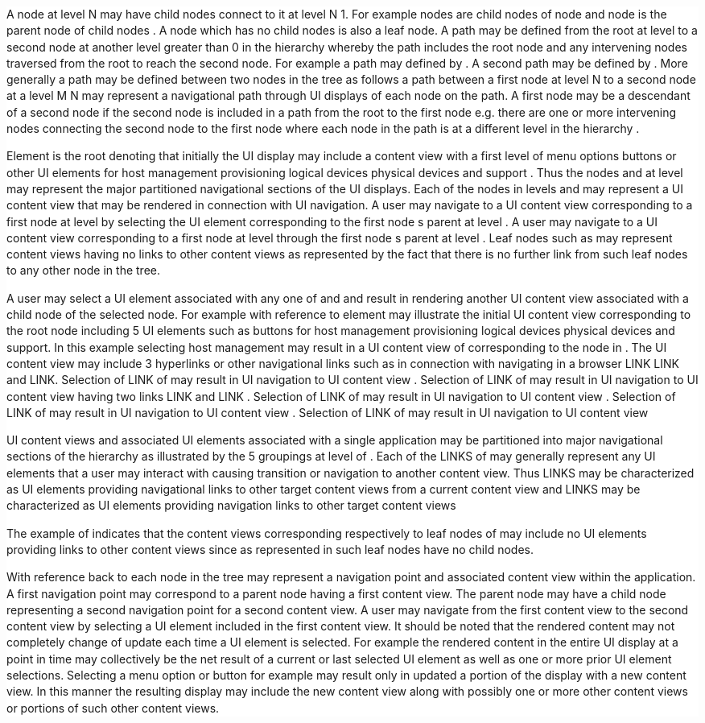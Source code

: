 A node at level N may have child nodes connect to it at level N 1. For example nodes are child nodes of node and node is the parent node of child nodes . A node which has no child nodes is also a leaf node. A path may be defined from the root at level to a second node at another level greater than 0 in the hierarchy whereby the path includes the root node and any intervening nodes traversed from the root to reach the second node. For example a path may defined by . A second path may be defined by . More generally a path may be defined between two nodes in the tree as follows a path between a first node at level N to a second node at a level M N may represent a navigational path through UI displays of each node on the path. A first node may be a descendant of a second node if the second node is included in a path from the root to the first node e.g. there are one or more intervening nodes connecting the second node to the first node where each node in the path is at a different level in the hierarchy .

Element is the root denoting that initially the UI display may include a content view with a first level of menu options buttons or other UI elements for host management provisioning logical devices physical devices and support . Thus the nodes and at level may represent the major partitioned navigational sections of the UI displays. Each of the nodes in levels and may represent a UI content view that may be rendered in connection with UI navigation. A user may navigate to a UI content view corresponding to a first node at level by selecting the UI element corresponding to the first node s parent at level . A user may navigate to a UI content view corresponding to a first node at level through the first node s parent at level . Leaf nodes such as may represent content views having no links to other content views as represented by the fact that there is no further link from such leaf nodes to any other node in the tree.

A user may select a UI element associated with any one of and and result in rendering another UI content view associated with a child node of the selected node. For example with reference to element may illustrate the initial UI content view corresponding to the root node including 5 UI elements such as buttons for host management provisioning logical devices physical devices and support. In this example selecting host management may result in a UI content view of corresponding to the node in . The UI content view may include 3 hyperlinks or other navigational links such as in connection with navigating in a browser LINK LINK and LINK. Selection of LINK of may result in UI navigation to UI content view . Selection of LINK of may result in UI navigation to UI content view having two links LINK and LINK . Selection of LINK of may result in UI navigation to UI content view . Selection of LINK of may result in UI navigation to UI content view . Selection of LINK of may result in UI navigation to UI content view

UI content views and associated UI elements associated with a single application may be partitioned into major navigational sections of the hierarchy as illustrated by the 5 groupings at level of . Each of the LINKS of may generally represent any UI elements that a user may interact with causing transition or navigation to another content view. Thus LINKS may be characterized as UI elements providing navigational links to other target content views from a current content view and LINKS may be characterized as UI elements providing navigation links to other target content views 

The example of indicates that the content views corresponding respectively to leaf nodes of may include no UI elements providing links to other content views since as represented in such leaf nodes have no child nodes.

With reference back to each node in the tree may represent a navigation point and associated content view within the application. A first navigation point may correspond to a parent node having a first content view. The parent node may have a child node representing a second navigation point for a second content view. A user may navigate from the first content view to the second content view by selecting a UI element included in the first content view. It should be noted that the rendered content may not completely change of update each time a UI element is selected. For example the rendered content in the entire UI display at a point in time may collectively be the net result of a current or last selected UI element as well as one or more prior UI element selections. Selecting a menu option or button for example may result only in updated a portion of the display with a new content view. In this manner the resulting display may include the new content view along with possibly one or more other content views or portions of such other content views.
